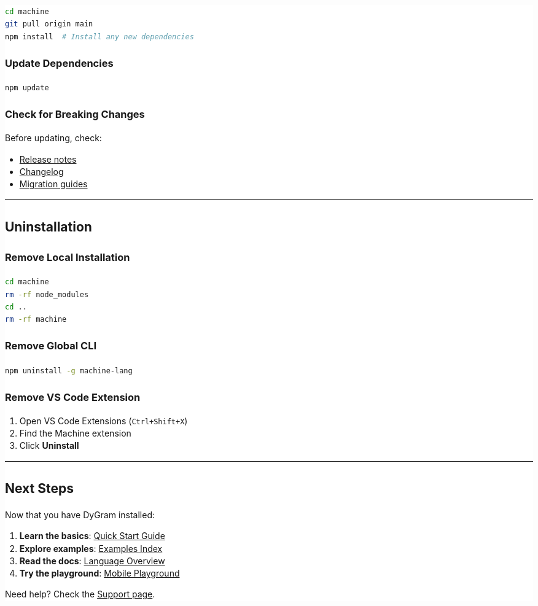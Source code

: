 ```bash
cd machine
git pull origin main
npm install  # Install any new dependencies
```

### Update Dependencies

```bash
npm update
```

### Check for Breaking Changes

Before updating, check:
- [Release notes](https://github.com/christopherdebeer/machine/releases)
- [Changelog](https://github.com/christopherdebeer/machine/blob/main/CHANGELOG.md)
- [Migration guides](https://github.com/christopherdebeer/machine/discussions)

---

## Uninstallation

### Remove Local Installation

```bash
cd machine
rm -rf node_modules
cd ..
rm -rf machine
```

### Remove Global CLI

```bash
npm uninstall -g machine-lang
```

### Remove VS Code Extension

1. Open VS Code Extensions (`Ctrl+Shift+X`)
2. Find the Machine extension
3. Click **Uninstall**

---

## Next Steps

Now that you have DyGram installed:

1. **Learn the basics**: [Quick Start Guide](quick-start.html)
2. **Explore examples**: [Examples Index](examples-index.html)
3. **Read the docs**: [Language Overview](language-overview.html)
4. **Try the playground**: [Mobile Playground](playground-mobile.html)

Need help? Check the [Support page](support.html).
